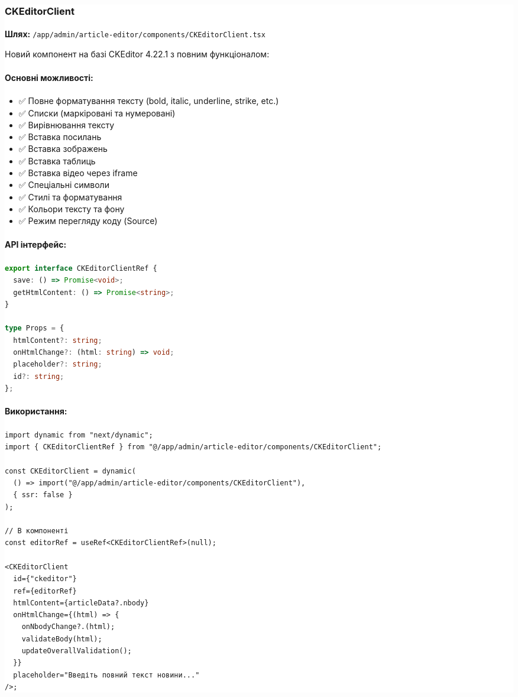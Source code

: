 ### CKEditorClient

**Шлях:** `/app/admin/article-editor/components/CKEditorClient.tsx`

Новий компонент на базі CKEditor 4.22.1 з повним функціоналом:

#### Основні можливості:

- ✅ Повне форматування тексту (bold, italic, underline, strike, etc.)
- ✅ Списки (маркіровані та нумеровані)
- ✅ Вирівнювання тексту
- ✅ Вставка посилань
- ✅ Вставка зображень
- ✅ Вставка таблиць
- ✅ Вставка відео через iframe
- ✅ Спеціальні символи
- ✅ Стилі та форматування
- ✅ Кольори тексту та фону
- ✅ Режим перегляду коду (Source)

#### API інтерфейс:

```typescript
export interface CKEditorClientRef {
  save: () => Promise<void>;
  getHtmlContent: () => Promise<string>;
}

type Props = {
  htmlContent?: string;
  onHtmlChange?: (html: string) => void;
  placeholder?: string;
  id?: string;
};
```

#### Використання:

```tsx
import dynamic from "next/dynamic";
import { CKEditorClientRef } from "@/app/admin/article-editor/components/CKEditorClient";

const CKEditorClient = dynamic(
  () => import("@/app/admin/article-editor/components/CKEditorClient"),
  { ssr: false }
);

// В компоненті
const editorRef = useRef<CKEditorClientRef>(null);

<CKEditorClient
  id={"ckeditor"}
  ref={editorRef}
  htmlContent={articleData?.nbody}
  onHtmlChange={(html) => {
    onNbodyChange?.(html);
    validateBody(html);
    updateOverallValidation();
  }}
  placeholder="Введіть повний текст новини..."
/>;
```
